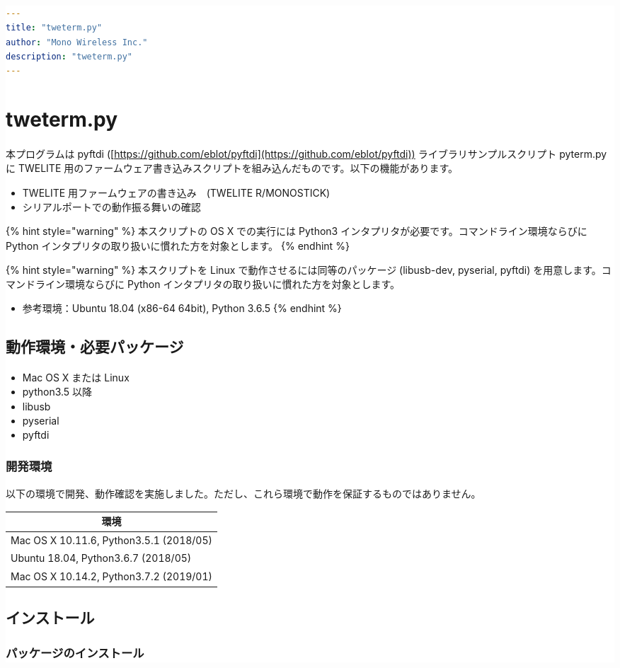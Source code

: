```yaml
---
title: "tweterm.py"
author: "Mono Wireless Inc."
description: "tweterm.py"
---
```


# tweterm.py

本プログラムは pyftdi ([https://github.com/eblot/pyftdi](https://github.com/eblot/pyftdi)) ライブラリサンプルスクリプト pyterm.py に TWELITE 用のファームウェア書き込みスクリプトを組み込んだものです。以下の機能があります。

* TWELITE 用ファームウェアの書き込み　(TWELITE R/MONOSTICK)
* シリアルポートでの動作振る舞いの確認

{% hint style="warning" %}
本スクリプトの OS X での実行には Python3 インタプリタが必要です。コマンドライン環境ならびに Python インタプリタの取り扱いに慣れた方を対象とします。
{% endhint %}

{% hint style="warning" %}
本スクリプトを Linux で動作させるには同等のパッケージ (libusb-dev, pyserial, pyftdi) を用意します。コマンドライン環境ならびに Python インタプリタの取り扱いに慣れた方を対象とします。

* 参考環境：Ubuntu 18.04 (x86-64 64bit), Python 3.6.5&#x20;
{% endhint %}



## 動作環境・必要パッケージ

* Mac OS X または Linux
* python3.5 以降
* libusb
* pyserial
* pyftdi

### 開発環境

以下の環境で開発、動作確認を実施しました。ただし、これら環境で動作を保証するものではありません。

| 環境                                      |
| --------------------------------------- |
| Mac OS X 10.11.6, Python3.5.1 (2018/05) |
| Ubuntu 18.04, Python3.6.7 (2018/05)     |
| Mac OS X 10.14.2, Python3.7.2 (2019/01) |



## インストール

### パッケージのインストール
